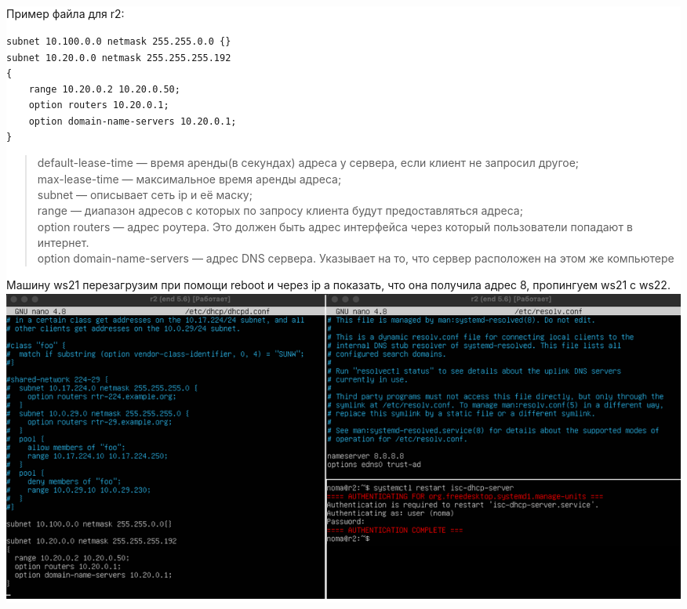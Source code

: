 Пример файла для r2:

```
subnet 10.100.0.0 netmask 255.255.0.0 {}
subnet 10.20.0.0 netmask 255.255.255.192
{
    range 10.20.0.2 10.20.0.50;
    option routers 10.20.0.1;
    option domain-name-servers 10.20.0.1;
}
```

> default-lease-time — время аренды(в секундах) адреса у сервера, если клиент не запросил другое;\
> max-lease-time — максимальное время аренды адреса;\
> subnet — описывает сеть ip и её маску;\
> range — диапазон адресов с которых по запросу клиента будут предоставляться адреса;\
> option routers — адрес роутера. Это должен быть адрес интерфейса через который пользователи попадают в интернет.\
> option domain-name-servers — адрес DNS сервера. Указывает на то, что сервер расположен на этом же компьютере

Машину ws21 перезагрузим при помощи reboot и через ip a показать, что она получила адрес 8, пропингуем ws21 с ws22.
![D2](img/6.1.png)